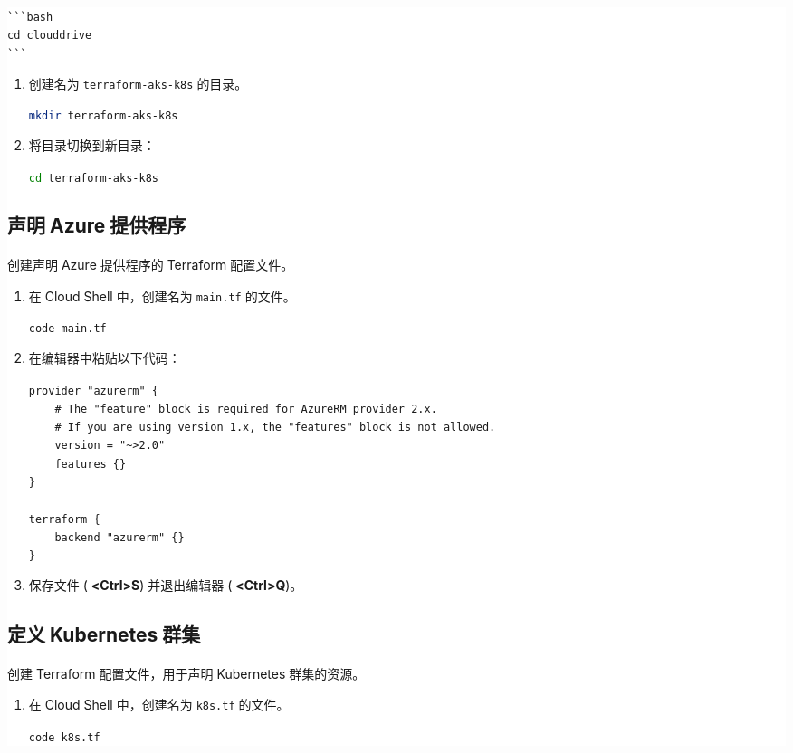     ```bash
    cd clouddrive
    ```

1. 创建名为 `terraform-aks-k8s` 的目录。

    ```bash
    mkdir terraform-aks-k8s
    ```

1. 将目录切换到新目录：

    ```bash
    cd terraform-aks-k8s
    ```

## <a name="declare-the-azure-provider"></a>声明 Azure 提供程序

创建声明 Azure 提供程序的 Terraform 配置文件。

1. 在 Cloud Shell 中，创建名为 `main.tf` 的文件。

    ```bash
    code main.tf
    ```

1. 在编辑器中粘贴以下代码：

    ```hcl
    provider "azurerm" {
        # The "feature" block is required for AzureRM provider 2.x. 
        # If you are using version 1.x, the "features" block is not allowed.
        version = "~>2.0"
        features {}
    }

    terraform {
        backend "azurerm" {}
    }
    ```

1. 保存文件 ( **&lt;Ctrl>S**) 并退出编辑器 ( **&lt;Ctrl>Q**)。

## <a name="define-a-kubernetes-cluster"></a>定义 Kubernetes 群集

创建 Terraform 配置文件，用于声明 Kubernetes 群集的资源。

1. 在 Cloud Shell 中，创建名为 `k8s.tf` 的文件。

    ```bash
    code k8s.tf
    ```
